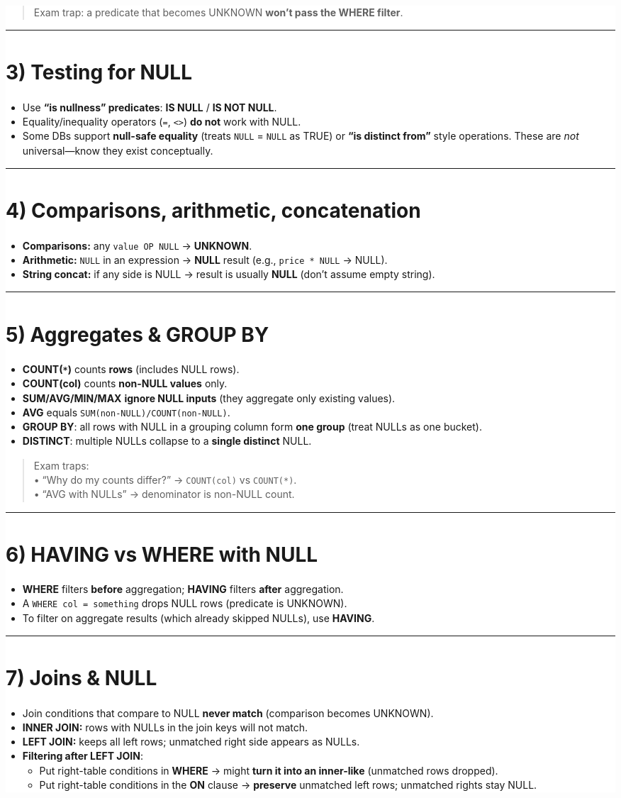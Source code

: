 > Exam trap: a predicate that becomes UNKNOWN **won’t pass the WHERE filter**.

---

# 3) Testing for NULL

- Use **“is nullness” predicates**: **IS NULL** / **IS NOT NULL**.
- Equality/inequality operators (`=`, `<>`) **do not** work with NULL.
- Some DBs support **null-safe equality** (treats `NULL` = `NULL` as TRUE) or **“is distinct from”** style operations. These are _not_ universal—know they exist conceptually.

---

# 4) Comparisons, arithmetic, concatenation
- **Comparisons:** any `value OP NULL` → **UNKNOWN**.
- **Arithmetic:** `NULL` in an expression → **NULL** result (e.g., `price * NULL` → NULL).
- **String concat:** if any side is NULL → result is usually **NULL** (don’t assume empty string).
---

# 5) Aggregates & GROUP BY
- **COUNT(`*`)** counts **rows** (includes NULL rows).
- **COUNT(col)** counts **non-NULL values** only.
- **SUM/AVG/MIN/MAX** **ignore NULL inputs** (they aggregate only existing values).
- **AVG** equals `SUM(non-NULL)/COUNT(non-NULL)`.
- **GROUP BY**: all rows with NULL in a grouping column form **one group** (treat NULLs as one bucket).
- **DISTINCT**: multiple NULLs collapse to a **single distinct** NULL.

> Exam traps:  
> • “Why do my counts differ?” → `COUNT(col)` vs `COUNT(*)`.  
> • “AVG with NULLs” → denominator is non-NULL count.

---

# 6) HAVING vs WHERE with NULL

- **WHERE** filters **before** aggregation; **HAVING** filters **after** aggregation.
- A `WHERE col = something` drops NULL rows (predicate is UNKNOWN).
- To filter on aggregate results (which already skipped NULLs), use **HAVING**.

---

# 7) Joins & NULL
- Join conditions that compare to NULL **never match** (comparison becomes UNKNOWN).
- **INNER JOIN:** rows with NULLs in the join keys will not match.
- **LEFT JOIN:** keeps all left rows; unmatched right side appears as NULLs.
- **Filtering after LEFT JOIN**:
    - Put right-table conditions in **WHERE** → might **turn it into an inner-like** (unmatched rows dropped).
    - Put right-table conditions in the **ON** clause → **preserve** unmatched left rows; unmatched rights stay NULL.
